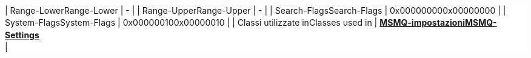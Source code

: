 | <span data-ttu-id="fd332-259">Range-Lower</span><span class="sxs-lookup"><span data-stu-id="fd332-259">Range-Lower</span></span>            | \-                                                 |
| <span data-ttu-id="fd332-260">Range-Upper</span><span class="sxs-lookup"><span data-stu-id="fd332-260">Range-Upper</span></span>            | \-                                                 |
| <span data-ttu-id="fd332-261">Search-Flags</span><span class="sxs-lookup"><span data-stu-id="fd332-261">Search-Flags</span></span>           | <span data-ttu-id="fd332-262">0x00000000</span><span class="sxs-lookup"><span data-stu-id="fd332-262">0x00000000</span></span>                                         |
| <span data-ttu-id="fd332-263">System-Flags</span><span class="sxs-lookup"><span data-stu-id="fd332-263">System-Flags</span></span>           | <span data-ttu-id="fd332-264">0x00000010</span><span class="sxs-lookup"><span data-stu-id="fd332-264">0x00000010</span></span>                                         |
| <span data-ttu-id="fd332-265">Classi utilizzate in</span><span class="sxs-lookup"><span data-stu-id="fd332-265">Classes used in</span></span>        | [<span data-ttu-id="fd332-266">**MSMQ-impostazioni**</span><span class="sxs-lookup"><span data-stu-id="fd332-266">**MSMQ-Settings**</span></span>](c-msmqsettings.md)<br/> |



 

 





